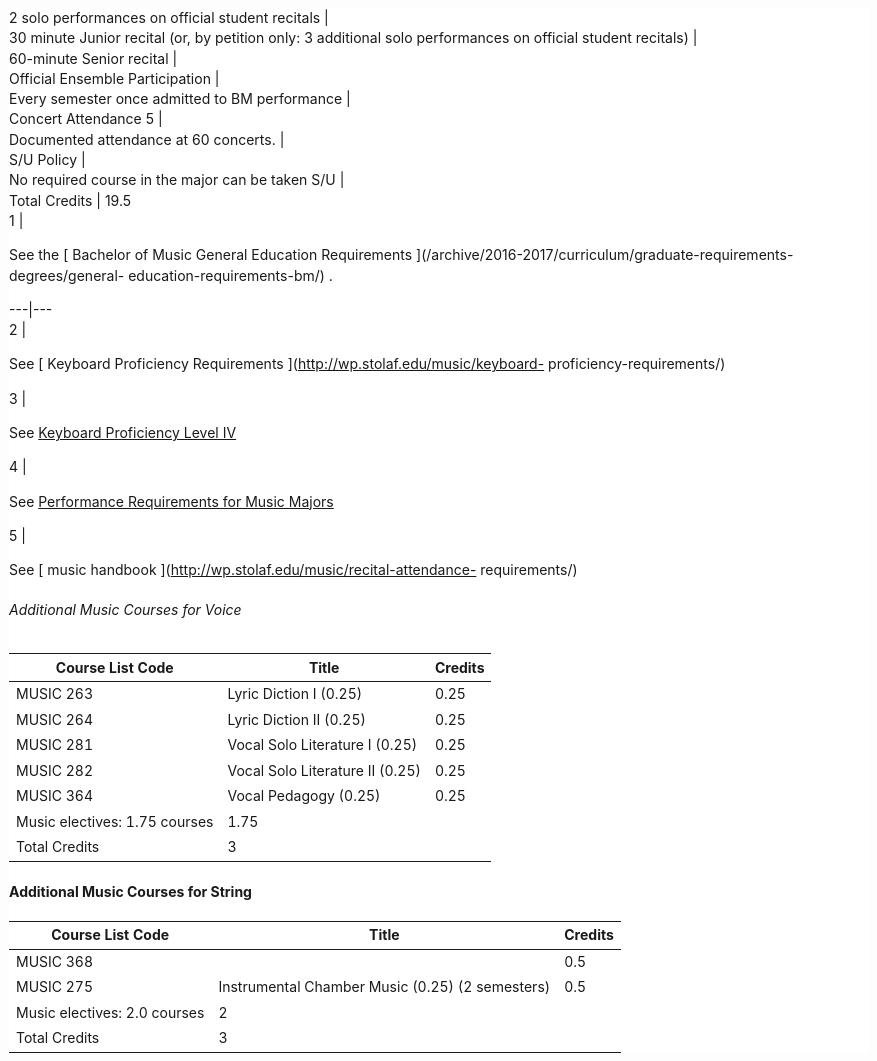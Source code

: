 2 solo performances on official student recitals  |  
30 minute Junior recital (or, by petition only: 3 additional solo performances
on official student recitals)  |  
60-minute Senior recital  |  
Official Ensemble Participation  |  
Every semester once admitted to BM performance  |  
Concert Attendance  5  |  
Documented attendance at 60 concerts.  |  
S/U Policy  |  
No required course in the major can be taken S/U  |  
Total Credits  |  19.5  
1  |

See the [ Bachelor of Music General Education Requirements
](/archive/2016-2017/curriculum/graduate-requirements-degrees/general-
education-requirements-bm/) .  
  
---|---  
2  |

See [ Keyboard Proficiency Requirements ](http://wp.stolaf.edu/music/keyboard-
proficiency-requirements/)  
  
3  |

See [ Keyboard Proficiency Level IV
](http://wp.stolaf.edu/music/files/2013/06/ProficiencyL4.pdf)  
  
4  |

See [ Performance Requirements for Music Majors
](http://wp.stolaf.edu/music/performance-requirements-for-music-majors/)  
  
5  |

See [ music handbook ](http://wp.stolaf.edu/music/recital-attendance-
requirements/)  
  
######  Additional Music Courses for Voice

Course List  Code  |  Title  |  Credits  
---|---|---  
MUSIC 263  |  Lyric Diction I (0.25)  |  0.25  
MUSIC 264  |  Lyric Diction II (0.25)  |  0.25  
MUSIC 281  |  Vocal Solo Literature I (0.25)  |  0.25  
MUSIC 282  |  Vocal Solo Literature II (0.25)  |  0.25  
MUSIC 364  |  Vocal Pedagogy (0.25)  |  0.25  
Music electives: 1.75 courses  |  1.75  
Total Credits  |  3  
  
####  Additional Music Courses for String

Course List  Code  |  Title  |  Credits  
---|---|---  
MUSIC 368  |  |  0.5  
MUSIC 275  |  Instrumental Chamber Music (0.25) (2 semesters)  |  0.5  
Music electives: 2.0 courses  |  2  
Total Credits  |  3  
  